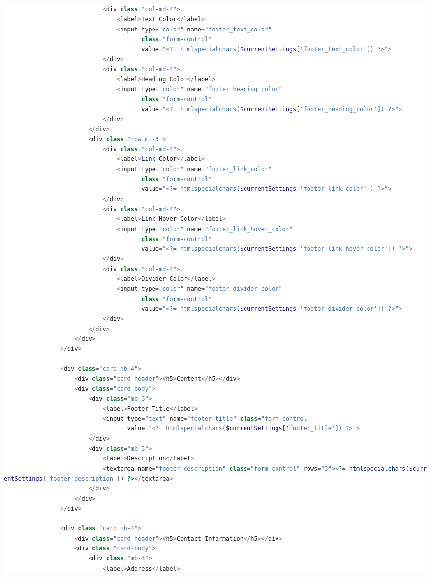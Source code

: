 ```php
                            <div class="col-md-4">
                                <label>Text Color</label>
                                <input type="color" name="footer_text_color" 
                                       class="form-control" 
                                       value="<?= htmlspecialchars($currentSettings['footer_text_color']) ?>">
                            </div>
                            <div class="col-md-4">
                                <label>Heading Color</label>
                                <input type="color" name="footer_heading_color" 
                                       class="form-control" 
                                       value="<?= htmlspecialchars($currentSettings['footer_heading_color']) ?>">
                            </div>
                        </div>
                        <div class="row mt-3">
                            <div class="col-md-4">
                                <label>Link Color</label>
                                <input type="color" name="footer_link_color" 
                                       class="form-control" 
                                       value="<?= htmlspecialchars($currentSettings['footer_link_color']) ?>">
                            </div>
                            <div class="col-md-4">
                                <label>Link Hover Color</label>
                                <input type="color" name="footer_link_hover_color" 
                                       class="form-control" 
                                       value="<?= htmlspecialchars($currentSettings['footer_link_hover_color']) ?>">
                            </div>
                            <div class="col-md-4">
                                <label>Divider Color</label>
                                <input type="color" name="footer_divider_color" 
                                       class="form-control" 
                                       value="<?= htmlspecialchars($currentSettings['footer_divider_color']) ?>">
                            </div>
                        </div>
                    </div>
                </div>
                
                <div class="card mb-4">
                    <div class="card-header"><h5>Content</h5></div>
                    <div class="card-body">
                        <div class="mb-3">
                            <label>Footer Title</label>
                            <input type="text" name="footer_title" class="form-control" 
                                   value="<?= htmlspecialchars($currentSettings['footer_title']) ?>">
                        </div>
                        <div class="mb-3">
                            <label>Description</label>
                            <textarea name="footer_description" class="form-control" rows="3"><?= htmlspecialchars($currentSettings['footer_description']) ?></textarea>
                        </div>
                    </div>
                </div>
                
                <div class="card mb-4">
                    <div class="card-header"><h5>Contact Information</h5></div>
                    <div class="card-body">
                        <div class="mb-3">
                            <label>Address</label>
```